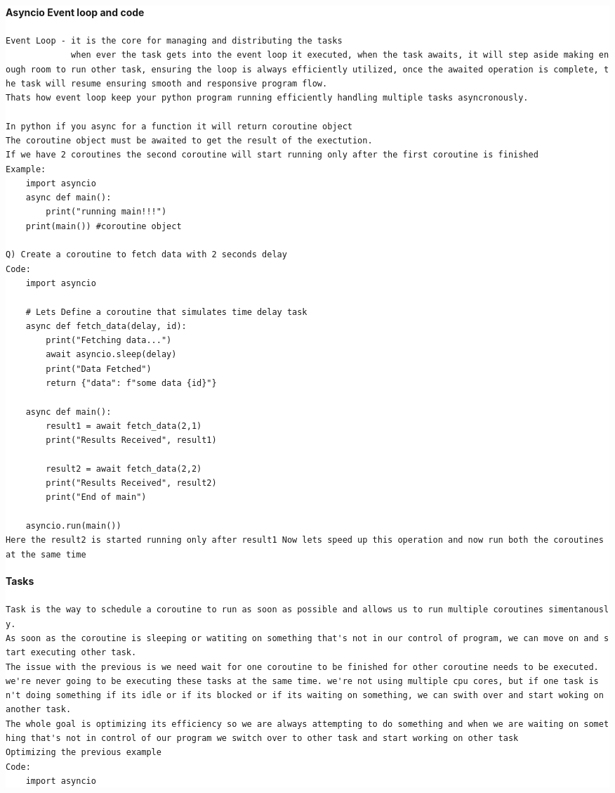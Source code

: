 #### Asyncio Event loop and code
    Event Loop - it is the core for managing and distributing the tasks
                 when ever the task gets into the event loop it executed, when the task awaits, it will step aside making enough room to run other task, ensuring the loop is always efficiently utilized, once the awaited operation is complete, the task will resume ensuring smooth and responsive program flow.
    Thats how event loop keep your python program running efficiently handling multiple tasks asyncronously.

    In python if you async for a function it will return coroutine object
    The coroutine object must be awaited to get the result of the exectution.
    If we have 2 coroutines the second coroutine will start running only after the first coroutine is finished
    Example:
        import asyncio
        async def main():
            print("running main!!!")
        print(main()) #coroutine object

    Q) Create a coroutine to fetch data with 2 seconds delay
    Code:
        import asyncio

        # Lets Define a coroutine that simulates time delay task
        async def fetch_data(delay, id):
            print("Fetching data...")
            await asyncio.sleep(delay)
            print("Data Fetched")
            return {"data": f"some data {id}"}
        
        async def main():
            result1 = await fetch_data(2,1)
            print("Results Received", result1)
        
            result2 = await fetch_data(2,2)
            print("Results Received", result2)
            print("End of main")
        
        asyncio.run(main())
    Here the result2 is started running only after result1 Now lets speed up this operation and now run both the coroutines at the same time

#### Tasks
    Task is the way to schedule a coroutine to run as soon as possible and allows us to run multiple coroutines simentanously.
    As soon as the coroutine is sleeping or watiting on something that's not in our control of program, we can move on and start executing other task.
    The issue with the previous is we need wait for one coroutine to be finished for other coroutine needs to be executed.
    we're never going to be executing these tasks at the same time. we're not using multiple cpu cores, but if one task isn't doing something if its idle or if its blocked or if its waiting on something, we can swith over and start woking on another task.
    The whole goal is optimizing its efficiency so we are always attempting to do something and when we are waiting on something that's not in control of our program we switch over to other task and start working on other task 
    Optimizing the previous example
    Code:
        import asyncio
